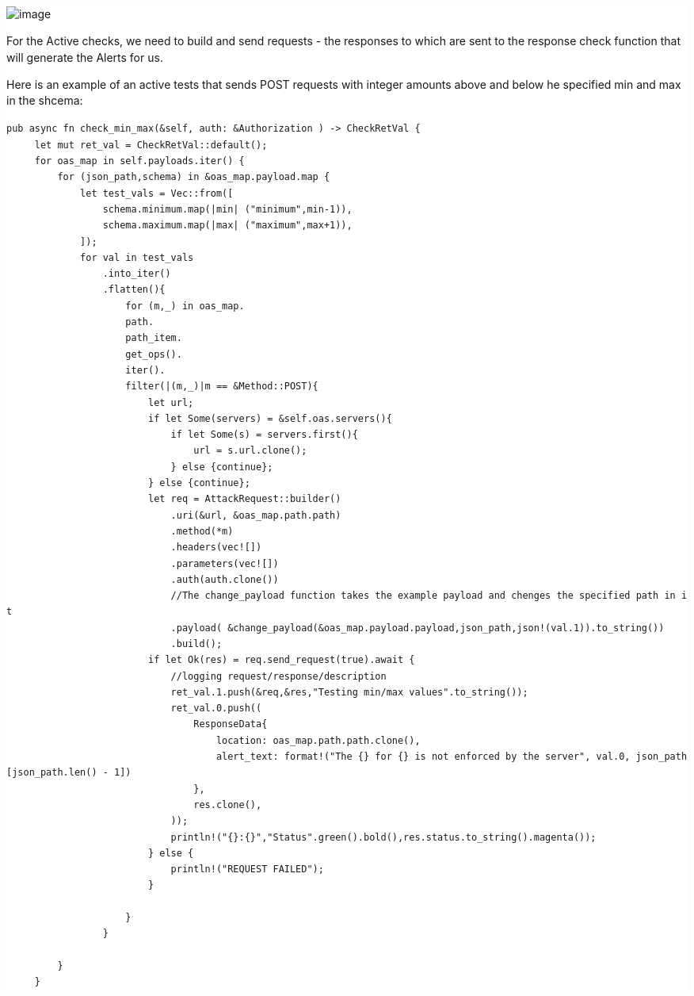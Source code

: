 ![image](https://user-images.githubusercontent.com/12970637/150999803-c7502c4d-4d42-4f08-af38-ae62d208fe22.png)

For the Active checks, we need to build and send requests - the responses to which are sent to the response check function that will generate the Alerts for us.

Here is an example of an active tests that sends POST requests with integer amounts above and below he specified min and max in the shcema:
```
pub async fn check_min_max(&self, auth: &Authorization ) -> CheckRetVal {
     let mut ret_val = CheckRetVal::default();
     for oas_map in self.payloads.iter() {
         for (json_path,schema) in &oas_map.payload.map {
             let test_vals = Vec::from([
                 schema.minimum.map(|min| ("minimum",min-1)),
                 schema.maximum.map(|max| ("maximum",max+1)),
             ]);
             for val in test_vals
                 .into_iter()
                 .flatten(){
                     for (m,_) in oas_map.
                     path.
                     path_item.
                     get_ops().
                     iter().
                     filter(|(m,_)|m == &Method::POST){
                         let url;
                         if let Some(servers) = &self.oas.servers(){
                             if let Some(s) = servers.first(){
                                 url = s.url.clone(); 
                             } else {continue};
                         } else {continue};
                         let req = AttackRequest::builder()
                             .uri(&url, &oas_map.path.path)
                             .method(*m)
                             .headers(vec![])
                             .parameters(vec![])
                             .auth(auth.clone())
                             //The change_payload function takes the example payload and chenges the specified path in it
                             .payload( &change_payload(&oas_map.payload.payload,json_path,json!(val.1)).to_string())
                             .build();
                         if let Ok(res) = req.send_request(true).await {
                             //logging request/response/description
                             ret_val.1.push(&req,&res,"Testing min/max values".to_string());
                             ret_val.0.push((
                                 ResponseData{
                                     location: oas_map.path.path.clone(),
                                     alert_text: format!("The {} for {} is not enforced by the server", val.0, json_path[json_path.len() - 1])
                                 },
                                 res.clone(),
                             ));
                             println!("{}:{}","Status".green().bold(),res.status.to_string().magenta());
                         } else {
                             println!("REQUEST FAILED");
                         }

                     }
                 }

         }
     }
```